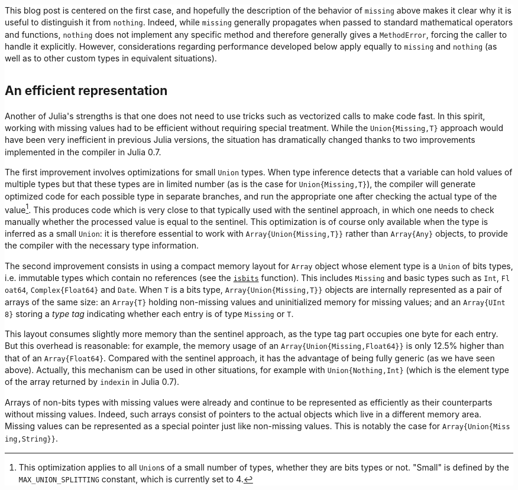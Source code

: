 This blog post is centered on the first case, and hopefully the description of the behavior
of `missing` above makes it clear why it is useful to distinguish it from `nothing`.
Indeed, while `missing` generally propagates when passed to standard mathematical operators
and functions, `nothing` does not implement any specific method and therefore generally
gives a `MethodError`, forcing the caller to handle it explicitly. However, considerations
regarding performance developed below apply equally to `missing` and `nothing` (as well as
to other custom types in equivalent situations).

## An efficient representation

Another of Julia's strengths is that one does not need to use tricks such as vectorized
calls to make code fast. In this spirit, working with missing values had to be
efficient without requiring special treatment. While the `Union{Missing,T}` approach
would have been very inefficient in previous Julia versions, the situation has
dramatically changed thanks to two improvements implemented in the compiler in
Julia 0.7.

The first improvement involves optimizations for small `Union` types.
When type inference detects that a variable can hold values of multiple types but
that these types are in limited number (as is the case for `Union{Missing,T}`),
the compiler will generate optimized code for each possible type in separate branches,
and run the appropriate one after checking the actual type of the value[^splitting].
This produces code which is very close to that typically used with the sentinel
approach, in which one needs to check manually whether the processed value is equal
to the sentinel. This optimization is of course only available when the type is
inferred as a small `Union`: it is therefore essential to work with
`Array{Union{Missing,T}}` rather than `Array{Any}` objects, to provide the compiler
with the necessary type information.

[^splitting]: This optimization applies to all `Union`s of a small number of types,
whether they are bits types or not. "Small" is defined by the `MAX_UNION_SPLITTING`
constant, which is currently set to 4.

The second improvement consists in using a compact memory layout for `Array` object
whose element type is a `Union` of bits types, i.e. immutable types which contain
no references (see the [`isbits`](https://docs.julialang.org/en/latest/base/base/#Base.isbits)
function). This includes `Missing` and basic types such as `Int`, `Float64`,
`Complex{Float64}` and `Date`. When `T` is a bits type, `Array{Union{Missing,T}}`
objects are internally represented as a pair of arrays of the same size:
an `Array{T}` holding non-missing values and uninitialized memory for missing values;
and an `Array{UInt8}` storing a *type tag* indicating whether each entry
is of type `Missing` or `T`.

This layout consumes slightly more memory than the sentinel approach, as the
type tag part occupies one byte for each entry. But this overhead is reasonable:
for example, the memory usage of an `Array{Union{Missing,Float64}}` is only
12.5% higher than that of an `Array{Float64}`. Compared with the sentinel approach,
it has the advantage of being fully generic (as we have seen above).
Actually, this mechanism can be used in other situations, for example with `Union{Nothing,Int}`
(which is the element type of the array returned by `indexin` in Julia 0.7).

Arrays of non-bits types with missing values were already and continue to be represented
as efficiently as their counterparts without missing values. Indeed, such arrays consist of
pointers to the actual objects which live in a different memory area. Missing values
can be represented as a special pointer just like non-missing values. This is notably
the case for `Array{Union{Missing,String}}`.


[^nullable]: [C#](https://docs.microsoft.com/en-us/dotnet/csharp/programming-guide/nullable-types/using-nullable-types)
[^PDA]: The `PooledDataArray` type shipped in the same package can be replaced with
[^typejoin]: In addition to these `promote_rule` methods, the `Missing` and `Nothing` types
[^lt]: More precisely, SAS considers missing values as smaller than any non-missing
[^35h]: See for example Olivier Godechot's
[^jmw]: In [a 2014 blog post](http://www.johnmyleswhite.com/notebook/2014/11/29/whats-wrong-with-statistics-in-julia/),
